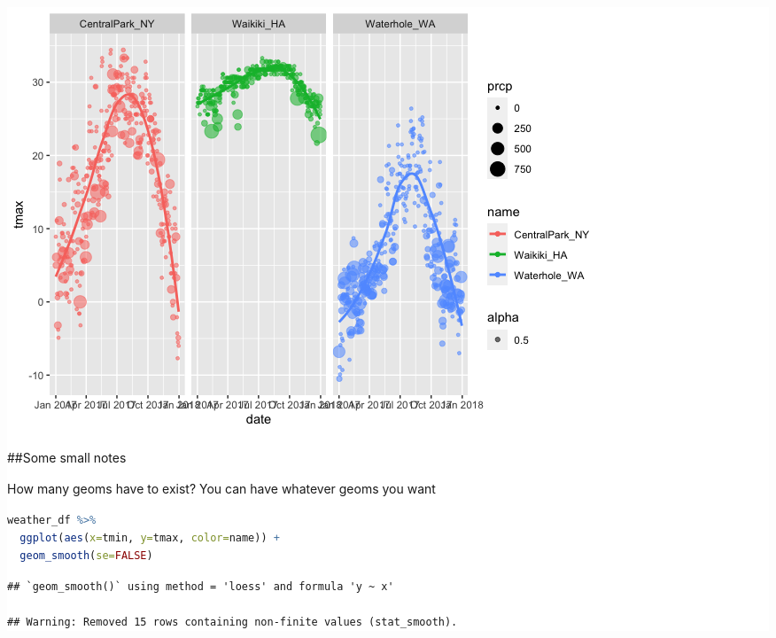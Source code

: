 ![](viz_i_files/figure-gfm/unnamed-chunk-9-1.png)

\#\#Some small notes

How many geoms have to exist? You can have whatever geoms you want

``` r
weather_df %>% 
  ggplot(aes(x=tmin, y=tmax, color=name)) +
  geom_smooth(se=FALSE)
```

    ## `geom_smooth()` using method = 'loess' and formula 'y ~ x'

    ## Warning: Removed 15 rows containing non-finite values (stat_smooth).
